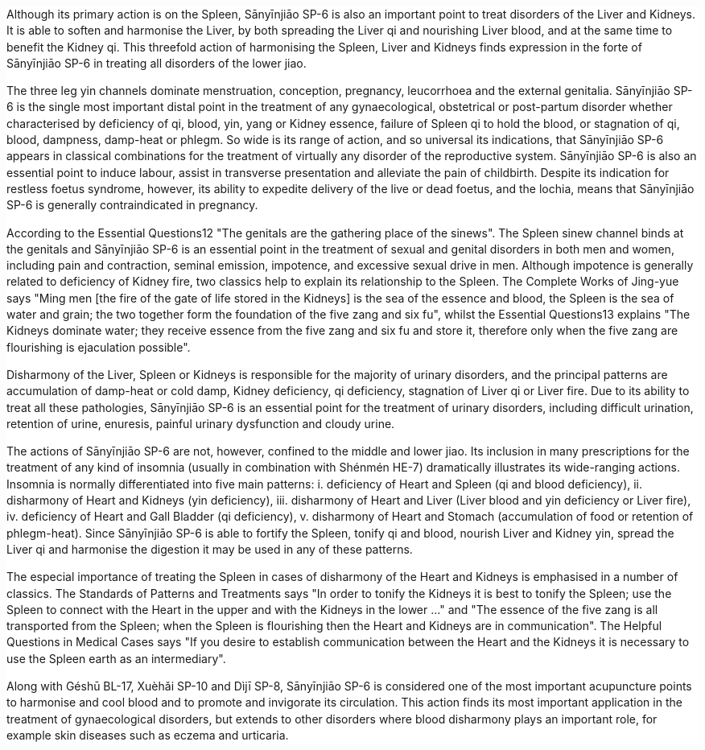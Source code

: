 Although its primary action is on the Spleen, Sānyīnjiāo SP-6 is also an important point to treat disorders of the Liver and Kidneys. It is able to soften and harmonise the Liver, by both spreading the Liver qi and nourishing Liver blood, and at the same time to benefit the Kidney qi. This threefold action of harmonising the Spleen, Liver and Kidneys finds expression in the forte of Sānyīnjiāo SP-6 in treating all disorders of the lower jiao.

The three leg yin channels dominate menstruation, conception, pregnancy, leucorrhoea and the external genitalia. Sānyīnjiāo SP-6 is the single most important distal point in the treatment of any gynaecological, obstetrical or post-partum disorder whether characterised by deficiency of qi, blood, yin, yang or Kidney essence, failure of Spleen qi to hold the blood, or stagnation of qi, blood, dampness, damp-heat or phlegm. So wide is its range of action, and so universal its indications, that Sānyīnjiāo SP-6 appears in classical combinations for the treatment of virtually any disorder of the reproductive system. Sānyīnjiāo SP-6 is also an essential point to induce labour, assist in transverse presentation and alleviate the pain of childbirth. Despite its indication for restless foetus syndrome, however, its ability to expedite delivery of the live or dead foetus, and the lochia, means that Sānyīnjiāo SP-6 is generally contraindicated in pregnancy.

According to the Essential Questions12 "The genitals are the gathering place of the sinews". The Spleen sinew channel binds at the genitals and Sānyīnjiāo SP-6 is an essential point in the treatment of sexual and genital disorders in both men and women, including pain and contraction, seminal emission, impotence, and excessive sexual drive in men. Although impotence is generally related to deficiency of Kidney fire, two classics help to explain its relationship to the Spleen. The Complete Works of Jing-yue says "Ming men [the fire of the gate of life stored in the Kidneys] is the sea of the essence and blood, the Spleen is the sea of water and grain; the two together form the foundation of the five zang and six fu", whilst the Essential Questions13 explains "The Kidneys dominate water; they receive essence from the five zang and six fu and store it, therefore only when the five zang are flourishing is ejaculation possible".

Disharmony of the Liver, Spleen or Kidneys is responsible for the majority of urinary disorders, and the principal patterns are accumulation of damp-heat or cold damp, Kidney deficiency, qi deficiency, stagnation of Liver qi or Liver fire. Due to its ability to treat all these pathologies, Sānyīnjiāo SP-6 is an essential point for the treatment of urinary disorders, including difficult urination, retention of urine, enuresis, painful urinary dysfunction and cloudy urine.

The actions of Sānyīnjiāo SP-6 are not, however, confined to the middle and lower jiao. Its inclusion in many prescriptions for the treatment of any kind of insomnia (usually in combination with Shénmén HE-7) dramatically illustrates its wide-ranging actions. Insomnia is normally differentiated into five main patterns: i. deficiency of Heart and Spleen (qi and blood deficiency), ii. disharmony of Heart and Kidneys (yin deficiency), iii. disharmony of Heart and Liver (Liver blood and yin deficiency or Liver fire), iv. deficiency of Heart and Gall Bladder (qi deficiency), v. disharmony of Heart and Stomach (accumulation of food or retention of phlegm-heat). Since Sānyīnjiāo SP-6 is able to fortify the Spleen, tonify qi and blood, nourish Liver and Kidney yin, spread the Liver qi and harmonise the digestion it may be used in any of these patterns.

The especial importance of treating the Spleen in cases of disharmony of the Heart and Kidneys is emphasised in a number of classics. The Standards of Patterns and Treatments says "In order to tonify the Kidneys it is best to tonify the Spleen; use the Spleen to connect with the Heart in the upper and with the Kidneys in the lower ..." and "The essence of the five zang is all transported from the Spleen; when the Spleen is flourishing then the Heart and Kidneys are in communication". The Helpful Questions in Medical Cases says "If you desire to establish communication between the Heart and the Kidneys it is necessary to use the Spleen earth as an intermediary".

Along with Géshū BL-17, Xuèhǎi SP-10 and Dìjī SP-8, Sānyīnjiāo SP-6 is considered one of the most important acupuncture points to harmonise and cool blood and to promote and invigorate its circulation. This action finds its most important application in the treatment of gynaecological disorders, but extends to other disorders where blood disharmony plays an important role, for example skin diseases such as eczema and urticaria.
